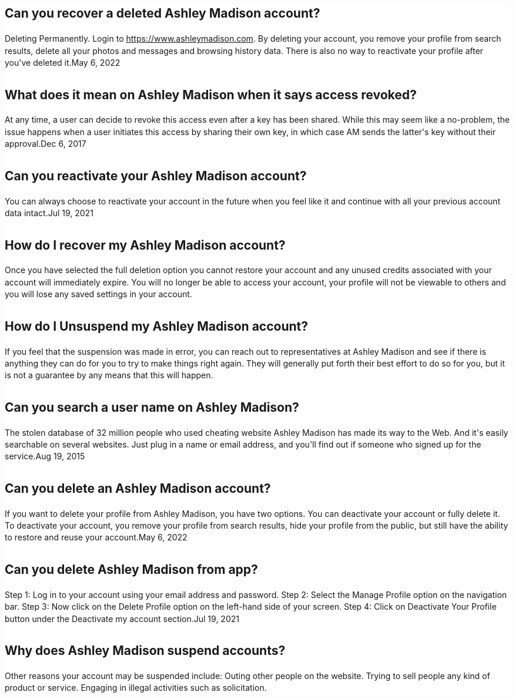 ## Can you recover a deleted Ashley Madison account?
Deleting Permanently. Login to https://www.ashleymadison.com. By deleting your account, you remove your profile from search results, delete all your photos and messages and browsing history data. There is also no way to reactivate your profile after you've deleted it.May 6, 2022

## What does it mean on Ashley Madison when it says access revoked?
At any time, a user can decide to revoke this access even after a key has been shared. While this may seem like a no-problem, the issue happens when a user initiates this access by sharing their own key, in which case AM sends the latter's key without their approval.Dec 6, 2017

## Can you reactivate your Ashley Madison account?
You can always choose to reactivate your account in the future when you feel like it and continue with all your previous account data intact.Jul 19, 2021

## How do I recover my Ashley Madison account?
Once you have selected the full deletion option you cannot restore your account and any unused credits associated with your account will immediately expire. You will no longer be able to access your account, your profile will not be viewable to others and you will lose any saved settings in your account.

## How do I Unsuspend my Ashley Madison account?
If you feel that the suspension was made in error, you can reach out to representatives at Ashley Madison and see if there is anything they can do for you to try to make things right again. They will generally put forth their best effort to do so for you, but it is not a guarantee by any means that this will happen.

## Can you search a user name on Ashley Madison?
The stolen database of 32 million people who used cheating website Ashley Madison has made its way to the Web. And it's easily searchable on several websites. Just plug in a name or email address, and you'll find out if someone who signed up for the service.Aug 19, 2015

## Can you delete an Ashley Madison account?
If you want to delete your profile from Ashley Madison, you have two options. You can deactivate your account or fully delete it. To deactivate your account, you remove your profile from search results, hide your profile from the public, but still have the ability to restore and reuse your account.May 6, 2022

## Can you delete Ashley Madison from app?
Step 1: Log in to your account using your email address and password. Step 2: Select the Manage Profile option on the navigation bar. Step 3: Now click on the Delete Profile option on the left-hand side of your screen. Step 4: Click on Deactivate Your Profile button under the Deactivate my account section.Jul 19, 2021

## Why does Ashley Madison suspend accounts?
Other reasons your account may be suspended include: Outing other people on the website. Trying to sell people any kind of product or service. Engaging in illegal activities such as solicitation.
